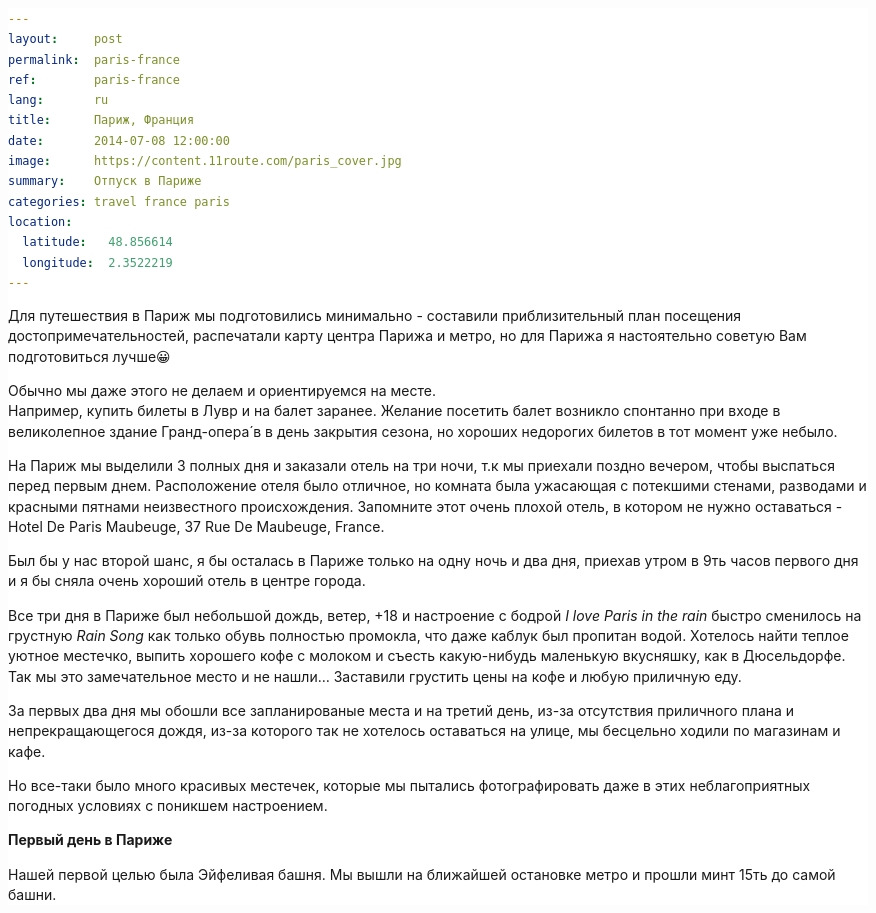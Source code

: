 ```yaml
---
layout:     post
permalink:  paris-france
ref:        paris-france
lang:       ru
title:      Париж, Франция
date:       2014-07-08 12:00:00
image:      https://content.11route.com/paris_cover.jpg
summary:    Отпуск в Париже
categories: travel france paris
location:
  latitude:   48.856614
  longitude:  2.3522219
---
```


Для путешествия в Париж мы подготовились минимально - составили приблизительный план посещения достопримечательностей, распечатали карту центра Парижа и метро, но для Парижа я настоятельно советую Вам подготовиться лучше😀

Обычно мы даже этого не делаем и ориентируемся на месте.<br/>
Например, купить билеты в Лувр и на балет заранее. Желание посетить балет возникло спонтанно при входе в великолепное здание Гранд-опера́ в в день закрытия сезона, но хороших недорогих билетов в тот момент уже небыло.

На Париж мы выделили 3 полных дня и заказали отель на три ночи, т.к мы приехали поздно вечером, чтобы выспаться перед первым днем. Расположение отеля было отличное, но комната была ужасающая с потекшими стенами, разводами и красными пятнами неизвестного происхождения. Запомните этот очень плохой отель, в котором не нужно оставаться - Hotel De Paris Maubeuge, 37 Rue De Maubeuge, France.

Был бы у нас второй шанс, я бы осталась в Париже только на одну ночь и два дня, приехав утром в 9ть часов первого дня и я бы сняла очень хороший отель в центре города.

Все три дня в Париже был небольшой дождь, ветер, +18 и настроение c бодрой <em>I love Paris in the rain</em> быстро сменилось на грустную <em>Rain Song</em> как только обувь полностью промокла, что даже каблук был пропитан водой. Хотелось найти теплое уютное местечко, выпить хорошего кофе с молоком и съесть какую-нибудь маленькую вкусняшку, как в Дюсельдорфе. Так мы это замечательное место и не нашли… Заставили грустить цены на кофе и любую приличную еду.

За первых два дня мы обошли все запланированые места и на третий день, из-за отсутствия приличного плана и непрекращающегося дождя, из-за которого так не хотелось оставаться на улице, мы бесцельно ходили по магазинам и кафе.

Но все-таки было много красивых местечек, которые мы пытались фотографировать даже в этих неблагоприятных погодных условиях с поникшем настроением.

<strong>Первый день в Париже</strong>

Нашей первой целью была Эйфеливая башня. Мы вышли на ближайшей остановке метро и прошли минт 15ть до самой башни.
